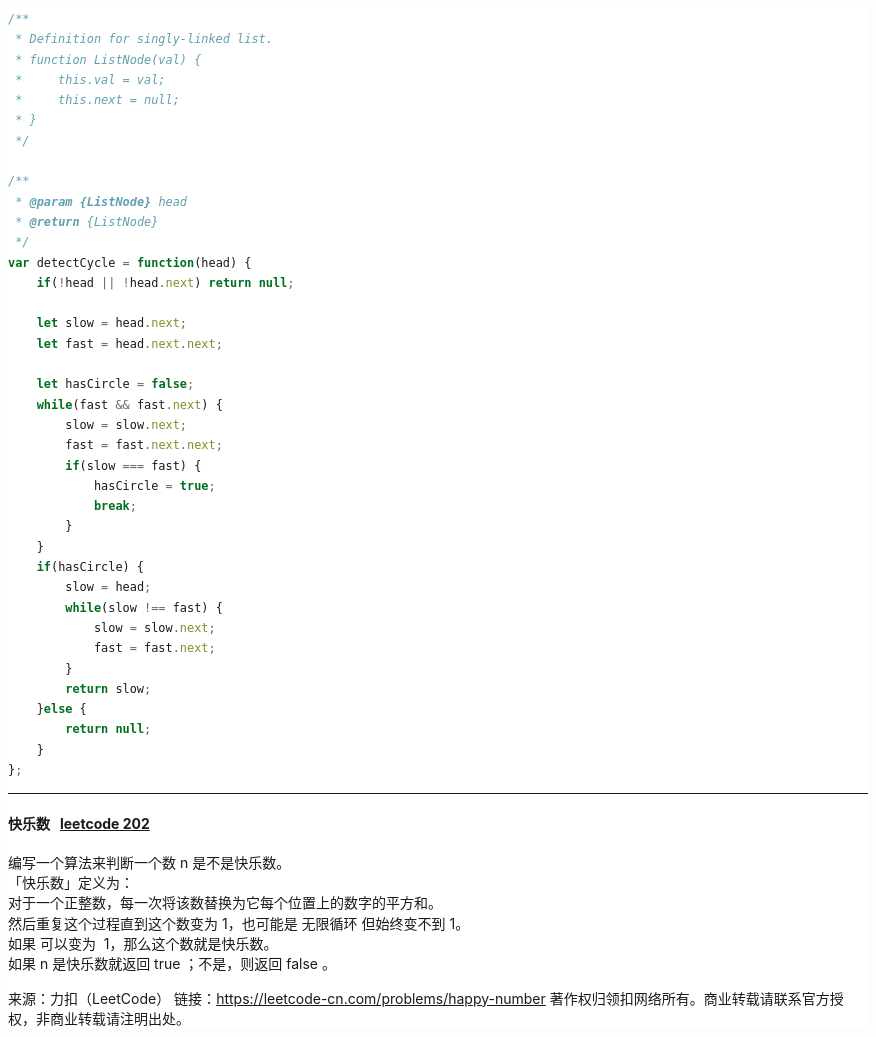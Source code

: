```js
/**
 * Definition for singly-linked list.
 * function ListNode(val) {
 *     this.val = val;
 *     this.next = null;
 * }
 */

/**
 * @param {ListNode} head
 * @return {ListNode}
 */
var detectCycle = function(head) {
    if(!head || !head.next) return null;

    let slow = head.next;
    let fast = head.next.next;

    let hasCircle = false;
    while(fast && fast.next) {
        slow = slow.next;
        fast = fast.next.next;
        if(slow === fast) {
            hasCircle = true;
            break;
        }
    }
    if(hasCircle) {
        slow = head;
        while(slow !== fast) {
            slow = slow.next;
            fast = fast.next;
        }
        return slow;
    }else {
        return null;
    }
};
```
--------------------------  
#### 快乐数 &nbsp; [leetcode 202](https://leetcode-cn.com/problems/happy-number/)  
编写一个算法来判断一个数 n 是不是快乐数。  
「快乐数」定义为：  
对于一个正整数，每一次将该数替换为它每个位置上的数字的平方和。  
然后重复这个过程直到这个数变为 1，也可能是 无限循环 但始终变不到 1。  
如果 可以变为  1，那么这个数就是快乐数。  
如果 n 是快乐数就返回 true ；不是，则返回 false 。  

来源：力扣（LeetCode）
链接：https://leetcode-cn.com/problems/happy-number
著作权归领扣网络所有。商业转载请联系官方授权，非商业转载请注明出处。
